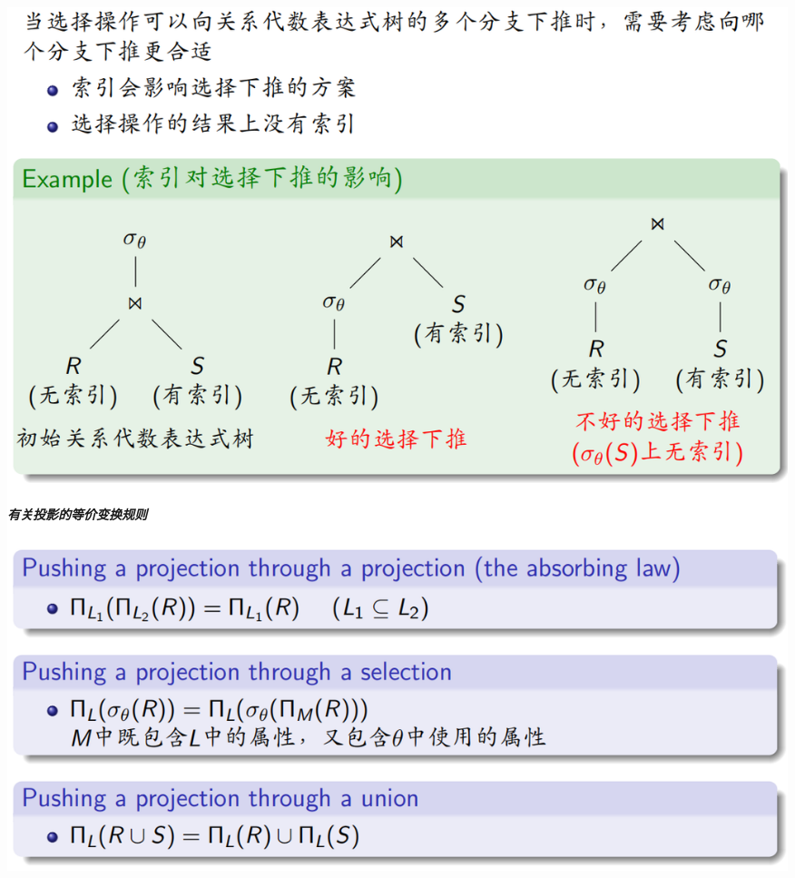 ![image-20230528112140913](DataBase/image-20230528112140913.png)

##### 有关投影的等价变换规则

![image-20230528112319097](DataBase/image-20230528112319097.png)
